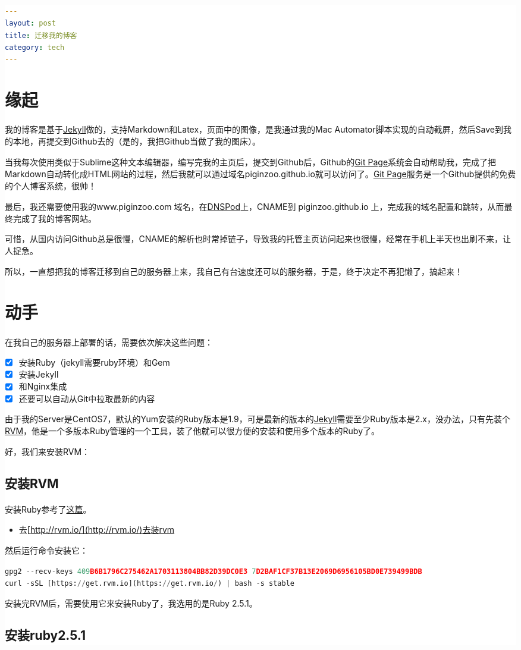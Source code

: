 ```yaml
---
layout: post
title: 迁移我的博客
category: tech
---
```


# 缘起

我的博客是基于[Jekyll](http://jekyllcn.com/)做的，支持Markdown和Latex，页面中的图像，是我通过我的Mac Automator脚本实现的自动截屏，然后Save到我的本地，再提交到Github去的（是的，我把Github当做了我的图床）。

当我每次使用类似于Sublime这种文本编辑器，编写完我的主页后，提交到Github后，Github的[Git Page](https://pages.github.com/)系统会自动帮助我，完成了把Markdown自动转化成HTML网站的过程，然后我就可以通过域名piginzoo.github.io就可以访问了。[Git Page](https://pages.github.com/)服务是一个Github提供的免费的个人博客系统，很帅！

最后，我还需要使用我的www.piginzoo.com 域名，在[DNSPod](https://www.dnspod.cn/)上，CNAME到 piginzoo.github.io 上，完成我的域名配置和跳转，从而最终完成了我的博客网站。

可惜，从国内访问Github总是很慢，CNAME的解析也时常掉链子，导致我的托管主页访问起来也很慢，经常在手机上半天也出刷不来，让人捉急。

所以，一直想把我的博客迁移到自己的服务器上来，我自己有台速度还可以的服务器，于是，终于决定不再犯懒了，搞起来！

# 动手

在我自己的服务器上部署的话，需要依次解决这些问题：

- [x] 安装Ruby（jekyll需要ruby环境）和Gem
- [x] 安装Jekyll
- [x] 和Nginx集成
- [x] 还要可以自动从Git中拉取最新的内容

由于我的Server是CentOS7，默认的Yum安装的Ruby版本是1.9，可是最新的版本的[Jekyll](http://jekyllcn.com/)需要至少Ruby版本是2.x，没办法，只有先装个[RVM](http://rvm.io/)，他是一个多版本Ruby管理的一个工具，装了他就可以很方便的安装和使用多个版本的Ruby了。

好，我们来安装RVM：

## 安装RVM

安装Ruby参考了[这篇](https://blog.csdn.net/hooyying/article/details/83119948)。

- 去[http://rvm.io/](http://rvm.io/)去装rvm

然后运行命令安装它：

```python
gpg2 --recv-keys 409B6B1796C275462A1703113804BB82D39DC0E3 7D2BAF1CF37B13E2069D6956105BD0E739499BDB
curl -sSL [https://get.rvm.io](https://get.rvm.io/) | bash -s stable
```

安装完RVM后，需要使用它来安装Ruby了，我选用的是Ruby 2.5.1。

## 安装ruby2.5.1
